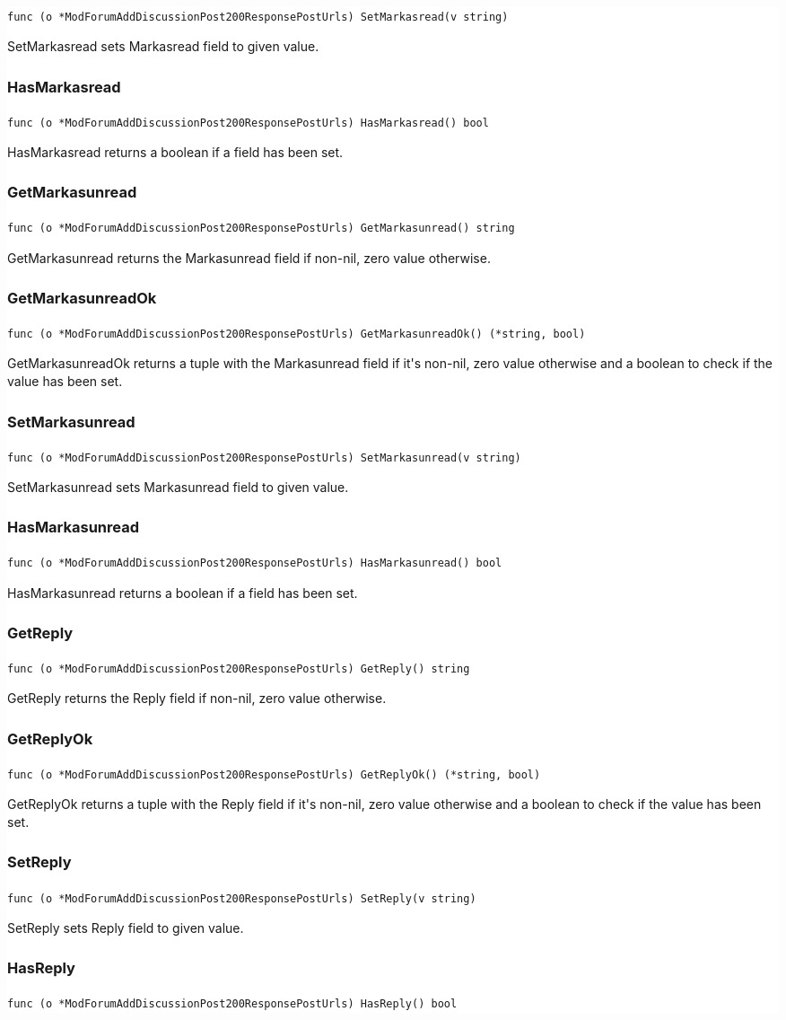 `func (o *ModForumAddDiscussionPost200ResponsePostUrls) SetMarkasread(v string)`

SetMarkasread sets Markasread field to given value.

### HasMarkasread

`func (o *ModForumAddDiscussionPost200ResponsePostUrls) HasMarkasread() bool`

HasMarkasread returns a boolean if a field has been set.

### GetMarkasunread

`func (o *ModForumAddDiscussionPost200ResponsePostUrls) GetMarkasunread() string`

GetMarkasunread returns the Markasunread field if non-nil, zero value otherwise.

### GetMarkasunreadOk

`func (o *ModForumAddDiscussionPost200ResponsePostUrls) GetMarkasunreadOk() (*string, bool)`

GetMarkasunreadOk returns a tuple with the Markasunread field if it's non-nil, zero value otherwise
and a boolean to check if the value has been set.

### SetMarkasunread

`func (o *ModForumAddDiscussionPost200ResponsePostUrls) SetMarkasunread(v string)`

SetMarkasunread sets Markasunread field to given value.

### HasMarkasunread

`func (o *ModForumAddDiscussionPost200ResponsePostUrls) HasMarkasunread() bool`

HasMarkasunread returns a boolean if a field has been set.

### GetReply

`func (o *ModForumAddDiscussionPost200ResponsePostUrls) GetReply() string`

GetReply returns the Reply field if non-nil, zero value otherwise.

### GetReplyOk

`func (o *ModForumAddDiscussionPost200ResponsePostUrls) GetReplyOk() (*string, bool)`

GetReplyOk returns a tuple with the Reply field if it's non-nil, zero value otherwise
and a boolean to check if the value has been set.

### SetReply

`func (o *ModForumAddDiscussionPost200ResponsePostUrls) SetReply(v string)`

SetReply sets Reply field to given value.

### HasReply

`func (o *ModForumAddDiscussionPost200ResponsePostUrls) HasReply() bool`

